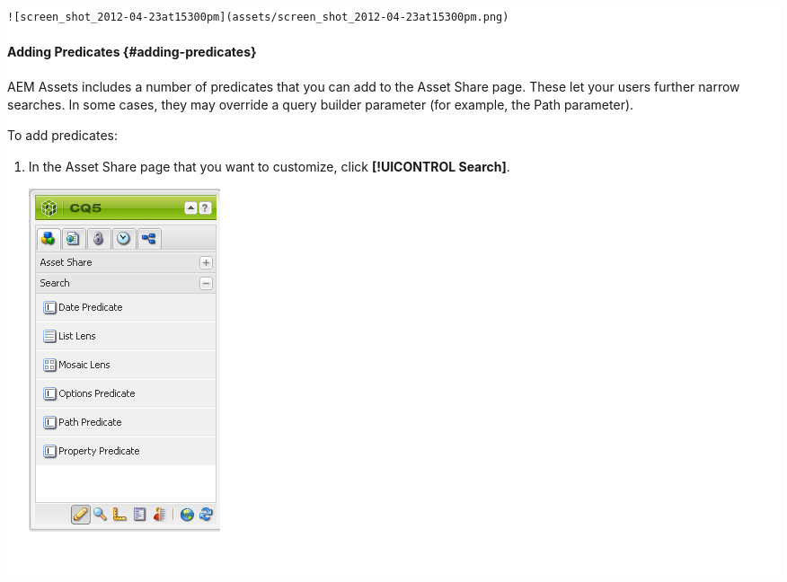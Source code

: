     ![screen_shot_2012-04-23at15300pm](assets/screen_shot_2012-04-23at15300pm.png)

#### Adding Predicates {#adding-predicates}

AEM Assets includes a number of predicates that you can add to the Asset Share page. These let your users further narrow searches. In some cases, they may override a query builder parameter (for example, the Path parameter).

To add predicates:

1. In the Asset Share page that you want to customize, click **[!UICONTROL Search]**.

    ![assetshare3](assets/assetshare3.bmp)

